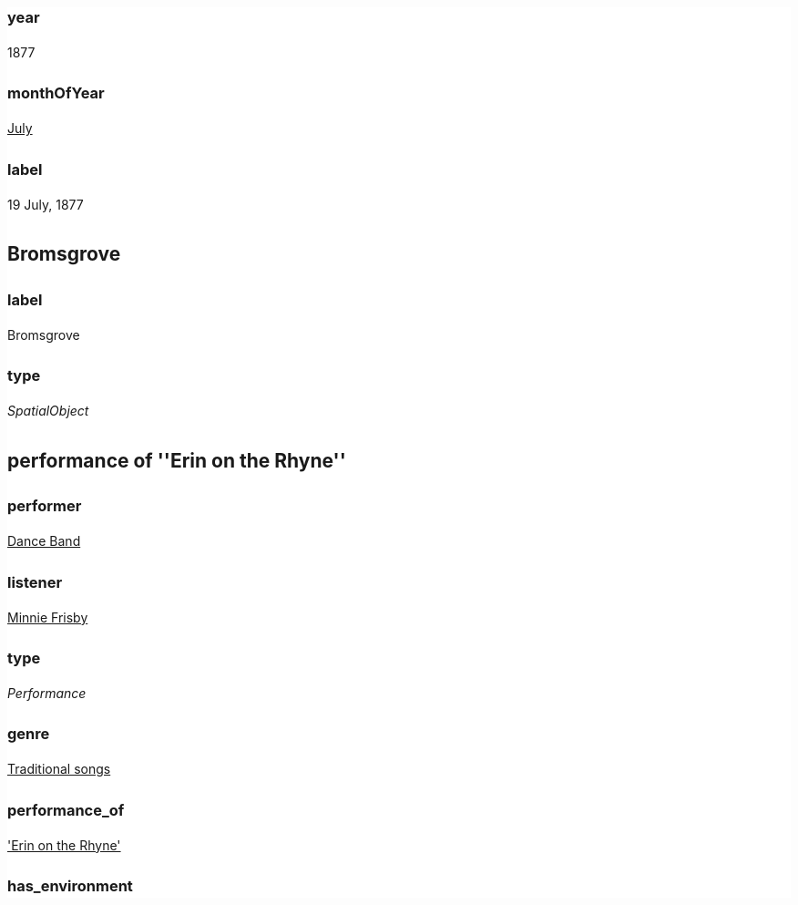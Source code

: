 ### year


1877

### monthOfYear


[July](#July)

### label


19 July, 1877

## Bromsgrove

### label


Bromsgrove

### type


*SpatialObject*

## performance of ''Erin on the Rhyne''

### performer


[Dance Band](#Dance-Band)

### listener


[Minnie Frisby](#Minnie-Frisby)

### type


*Performance*

### genre


[Traditional songs](#Traditional-songs)

### performance_of


['Erin on the Rhyne'](#'Erin-on-the-Rhyne')

### has_environment
